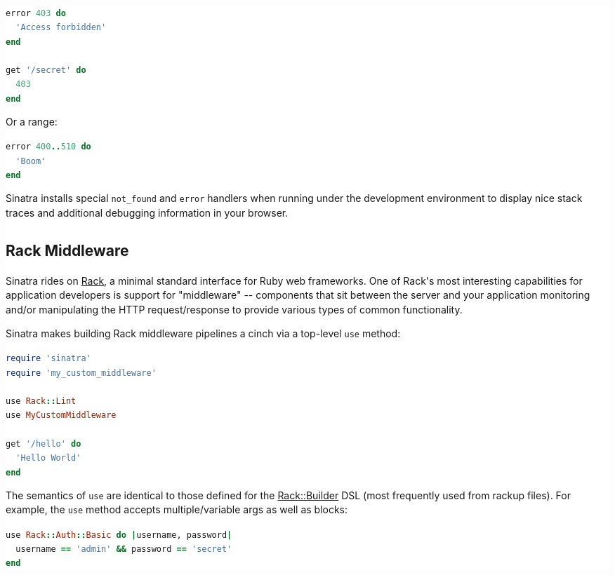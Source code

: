 ```ruby
error 403 do
  'Access forbidden'
end

get '/secret' do
  403
end
```

Or a range:

```ruby
error 400..510 do
  'Boom'
end
```

Sinatra installs special `not_found` and `error` handlers when
running under the development environment to display nice stack traces
and additional debugging information in your browser.

## Rack Middleware

Sinatra rides on [Rack](http://rack.github.io/), a minimal standard
interface for Ruby web frameworks. One of Rack's most interesting
capabilities for application developers is support for "middleware" --
components that sit between the server and your application monitoring
and/or manipulating the HTTP request/response to provide various types
of common functionality.

Sinatra makes building Rack middleware pipelines a cinch via a top-level
`use` method:

```ruby
require 'sinatra'
require 'my_custom_middleware'

use Rack::Lint
use MyCustomMiddleware

get '/hello' do
  'Hello World'
end
```

The semantics of `use` are identical to those defined for the
[Rack::Builder](http://www.rubydoc.info/github/rack/rack/master/Rack/Builder) DSL
(most frequently used from rackup files). For example, the `use` method
accepts multiple/variable args as well as blocks:

```ruby
use Rack::Auth::Basic do |username, password|
  username == 'admin' && password == 'secret'
end
```
